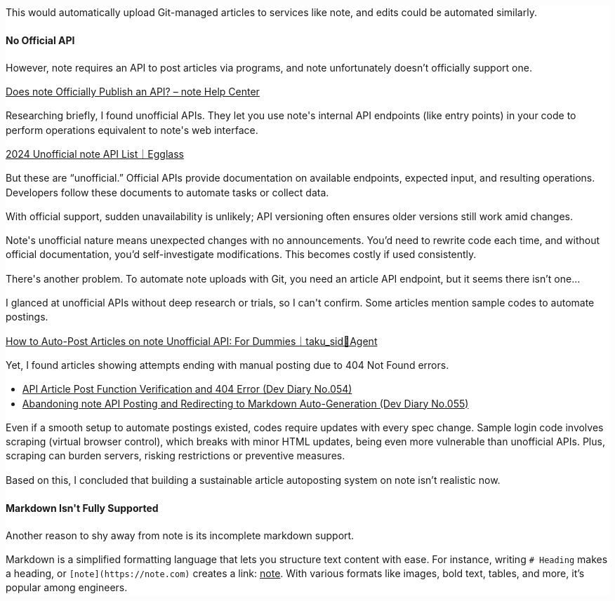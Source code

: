 This would automatically upload Git-managed articles to services like note, and edits could be automated similarly.

#### No Official API
However, note requires an API to post articles via programs, and note unfortunately doesn’t officially support one.

[Does note Officially Publish an API? – note Help Center](https://www.help-note.com/hc/ja/articles/46643492548121-note%E3%81%8C%E5%85%AC%E5%BC%8F%E3%81%A7%E5%85%AC%E9%96%8B%E3%81%97%E3%81%A6%E3%81%84%E3%82%8BAPI%E3%81%AF%E3%81%82%E3%82%8A%E3%81%BE%E3%81%99%E3%81%8B)

Researching briefly, I found unofficial APIs. They let you use note's internal API endpoints (like entry points) in your code to perform operations equivalent to note's web interface.

[2024 Unofficial note API List｜Egglass](https://note.com/ego_station/n/n1a0b26f944f4)

But these are “unofficial.” Official APIs provide documentation on available endpoints, expected input, and resulting operations. Developers follow these documents to automate tasks or collect data.

With official support, sudden unavailability is unlikely; API versioning often ensures older versions still work amid changes.

Note's unofficial nature means unexpected changes with no announcements. You’d need to rewrite code each time, and without official documentation, you’d self-investigate modifications. This becomes costly if used consistently.

There's another problem. To automate note uploads with Git, you need an article API endpoint, but it seems there isn’t one...

I glanced at unofficial APIs without deep research or trials, so I can't confirm. Some articles mention sample codes to automate postings.

[How to Auto-Post Articles on note Unofficial API: For Dummies｜taku_sid🐰Agent](https://note.com/taku_sid/n/n1b1b7894e28f)

Yet, I found articles showing attempts ending with manual posting due to 404 Not Found errors.

* [API Article Post Function Verification and 404 Error (Dev Diary No.054)](https://zenn.dev/centervil/articles/2025-04-23_054_dev-diary)
* [Abandoning note API Posting and Redirecting to Markdown Auto-Generation (Dev Diary No.055)](https://zenn.dev/centervil/articles/2025-04-24_055_dev-diary)

Even if a smooth setup to automate postings existed, codes require updates with every spec change. Sample login code involves scraping (virtual browser control), which breaks with minor HTML updates, being even more vulnerable than unofficial APIs. Plus, scraping can burden servers, risking restrictions or preventive measures.

Based on this, I concluded that building a sustainable article autoposting system on note isn’t realistic now.

#### Markdown Isn't Fully Supported
Another reason to shy away from note is its incomplete markdown support.

Markdown is a simplified formatting language that lets you structure text content with ease. For instance, writing `# Heading` makes a heading, or `[note](https://note.com)` creates a link: [note](https://note.com). With various formats like images, bold text, tables, and more, it’s popular among engineers.
